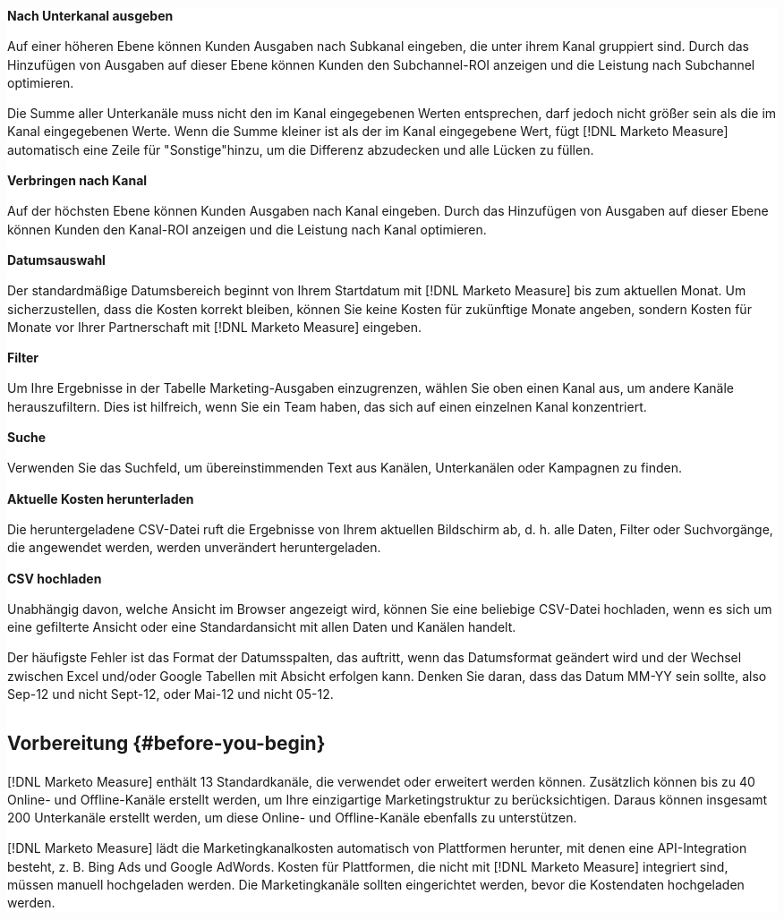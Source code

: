 **Nach Unterkanal ausgeben**

Auf einer höheren Ebene können Kunden Ausgaben nach Subkanal eingeben, die unter ihrem Kanal gruppiert sind. Durch das Hinzufügen von Ausgaben auf dieser Ebene können Kunden den Subchannel-ROI anzeigen und die Leistung nach Subchannel optimieren.

Die Summe aller Unterkanäle muss nicht den im Kanal eingegebenen Werten entsprechen, darf jedoch nicht größer sein als die im Kanal eingegebenen Werte. Wenn die Summe kleiner ist als der im Kanal eingegebene Wert, fügt [!DNL Marketo Measure] automatisch eine Zeile für &quot;Sonstige&quot;hinzu, um die Differenz abzudecken und alle Lücken zu füllen.

**Verbringen nach Kanal**

Auf der höchsten Ebene können Kunden Ausgaben nach Kanal eingeben. Durch das Hinzufügen von Ausgaben auf dieser Ebene können Kunden den Kanal-ROI anzeigen und die Leistung nach Kanal optimieren.

**Datumsauswahl**

Der standardmäßige Datumsbereich beginnt von Ihrem Startdatum mit [!DNL Marketo Measure] bis zum aktuellen Monat. Um sicherzustellen, dass die Kosten korrekt bleiben, können Sie keine Kosten für zukünftige Monate angeben, sondern Kosten für Monate vor Ihrer Partnerschaft mit [!DNL Marketo Measure] eingeben.

**Filter**

Um Ihre Ergebnisse in der Tabelle Marketing-Ausgaben einzugrenzen, wählen Sie oben einen Kanal aus, um andere Kanäle herauszufiltern. Dies ist hilfreich, wenn Sie ein Team haben, das sich auf einen einzelnen Kanal konzentriert.

**Suche**

Verwenden Sie das Suchfeld, um übereinstimmenden Text aus Kanälen, Unterkanälen oder Kampagnen zu finden.

**Aktuelle Kosten herunterladen**

Die heruntergeladene CSV-Datei ruft die Ergebnisse von Ihrem aktuellen Bildschirm ab, d. h. alle Daten, Filter oder Suchvorgänge, die angewendet werden, werden unverändert heruntergeladen.

**CSV hochladen**

Unabhängig davon, welche Ansicht im Browser angezeigt wird, können Sie eine beliebige CSV-Datei hochladen, wenn es sich um eine gefilterte Ansicht oder eine Standardansicht mit allen Daten und Kanälen handelt.

Der häufigste Fehler ist das Format der Datumsspalten, das auftritt, wenn das Datumsformat geändert wird und der Wechsel zwischen Excel und/oder Google Tabellen mit Absicht erfolgen kann. Denken Sie daran, dass das Datum MM-YY sein sollte, also Sep-12 und nicht Sept-12, oder Mai-12 und nicht 05-12.

## Vorbereitung {#before-you-begin}

[!DNL Marketo Measure] enthält 13 Standardkanäle, die verwendet oder erweitert werden können. Zusätzlich können bis zu 40 Online- und Offline-Kanäle erstellt werden, um Ihre einzigartige Marketingstruktur zu berücksichtigen. Daraus können insgesamt 200 Unterkanäle erstellt werden, um diese Online- und Offline-Kanäle ebenfalls zu unterstützen.

[!DNL Marketo Measure] lädt die Marketingkanalkosten automatisch von Plattformen herunter, mit denen eine API-Integration besteht, z. B. Bing Ads und Google AdWords. Kosten für Plattformen, die nicht mit [!DNL Marketo Measure] integriert sind, müssen manuell hochgeladen werden. Die Marketingkanäle sollten eingerichtet werden, bevor die Kostendaten hochgeladen werden.
